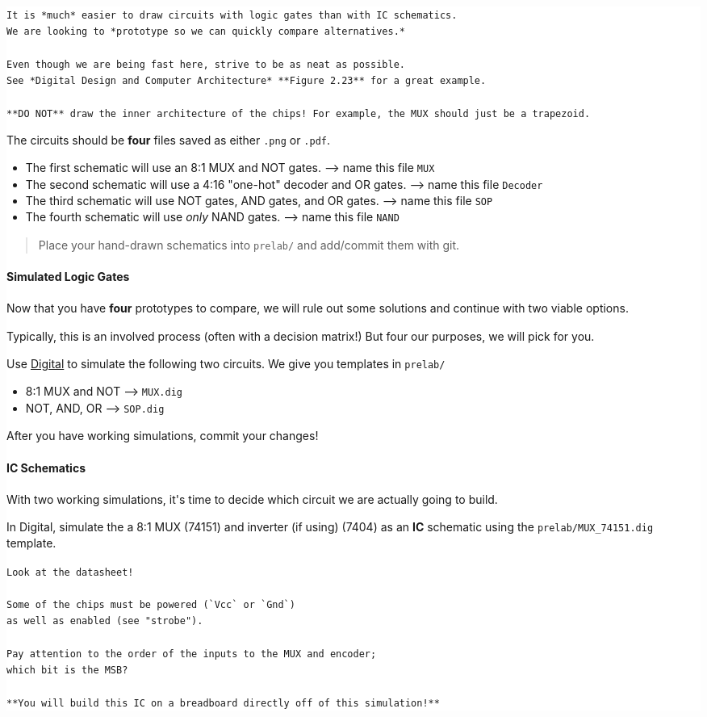 ```{tip}
It is *much* easier to draw circuits with logic gates than with IC schematics.
We are looking to *prototype so we can quickly compare alternatives.*

Even though we are being fast here, strive to be as neat as possible.
See *Digital Design and Computer Architecture* **Figure 2.23** for a great example.

**DO NOT** draw the inner architecture of the chips! For example, the MUX should just be a trapezoid.
```

The circuits should be **four** files saved as either `.png` or `.pdf`.

- The first schematic will use an 8:1 MUX and NOT gates.
    --> name this file `MUX`
- The second schematic will use a 4:16 "one-hot" decoder and OR gates.
    --> name this file `Decoder`
- The third schematic will use NOT gates, AND gates, and OR gates.
    --> name this file `SOP`
- The fourth schematic will use *only* NAND gates.
    --> name this file `NAND`

> Place your hand-drawn schematics into `prelab/` and add/commit them with git.

#### Simulated Logic Gates

Now that you have **four** prototypes to compare, we will rule out some solutions
and continue with two viable options.

Typically, this is an involved process (often with a decision matrix!)
But four our purposes, we will pick for you.

Use [Digital](https://github.com/hneemann/Digital) to simulate the following two circuits.
We give you templates in `prelab/`

- 8:1 MUX and NOT --> `MUX.dig`
- NOT, AND, OR --> `SOP.dig`

After you have working simulations, commit your changes!

#### IC Schematics

With two working simulations, it's time to decide which circuit we are actually going to build.

In Digital, simulate the a 8:1 MUX (74151) and inverter (if using) (7404)
as an **IC** schematic using the `prelab/MUX_74151.dig` template.

```{Hint}
Look at the datasheet!

Some of the chips must be powered (`Vcc` or `Gnd`)
as well as enabled (see "strobe").

Pay attention to the order of the inputs to the MUX and encoder;
which bit is the MSB?

**You will build this IC on a breadboard directly off of this simulation!**
```

